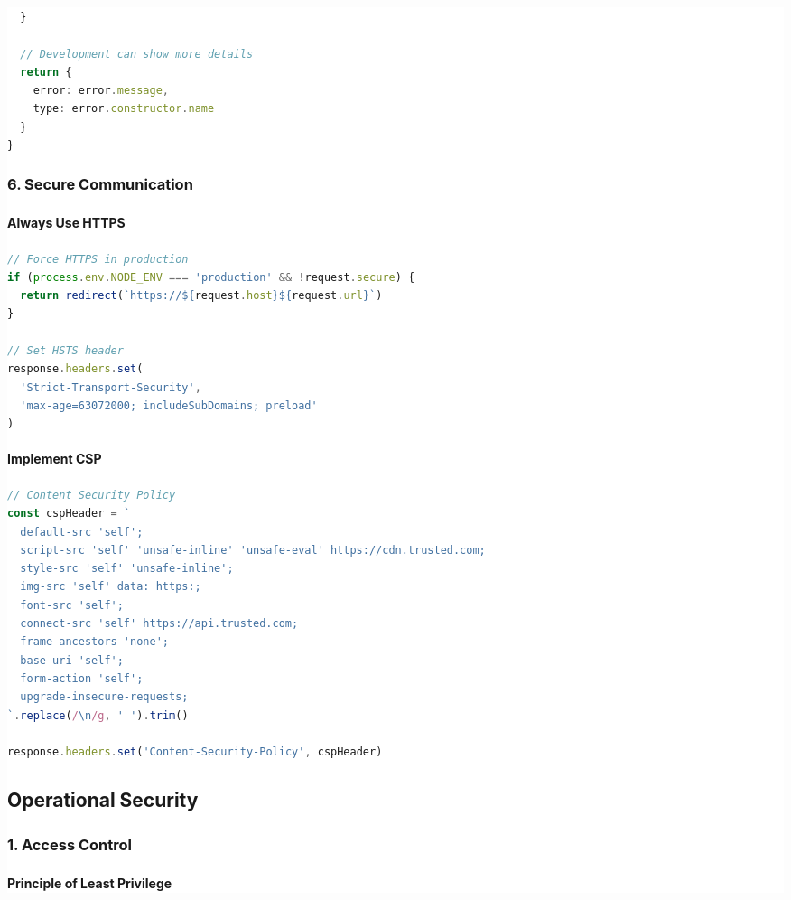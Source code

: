 ```typescript
  }
  
  // Development can show more details
  return {
    error: error.message,
    type: error.constructor.name
  }
}
```

### 6. Secure Communication

#### Always Use HTTPS

```typescript
// Force HTTPS in production
if (process.env.NODE_ENV === 'production' && !request.secure) {
  return redirect(`https://${request.host}${request.url}`)
}

// Set HSTS header
response.headers.set(
  'Strict-Transport-Security',
  'max-age=63072000; includeSubDomains; preload'
)
```

#### Implement CSP

```typescript
// Content Security Policy
const cspHeader = `
  default-src 'self';
  script-src 'self' 'unsafe-inline' 'unsafe-eval' https://cdn.trusted.com;
  style-src 'self' 'unsafe-inline';
  img-src 'self' data: https:;
  font-src 'self';
  connect-src 'self' https://api.trusted.com;
  frame-ancestors 'none';
  base-uri 'self';
  form-action 'self';
  upgrade-insecure-requests;
`.replace(/\n/g, ' ').trim()

response.headers.set('Content-Security-Policy', cspHeader)
```

## Operational Security

### 1. Access Control

#### Principle of Least Privilege
